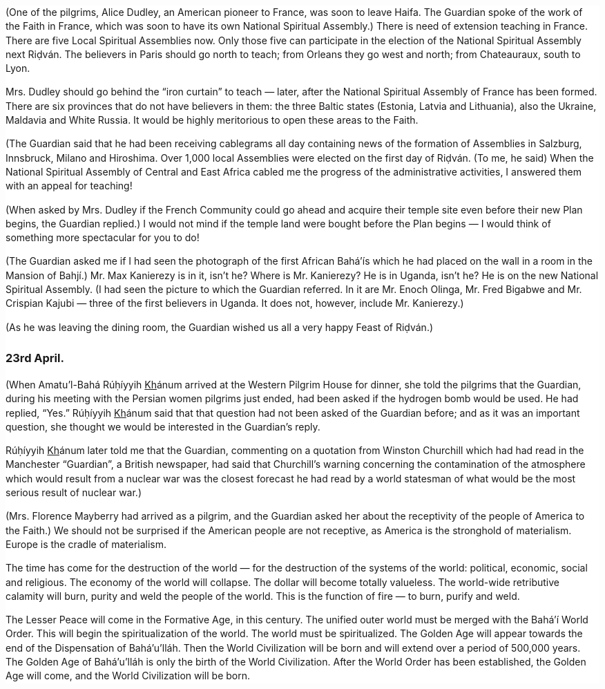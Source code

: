 (One of the pilgrims, Alice Dudley, an American pioneer to France, was soon to leave Haifa. The Guardian spoke of the work of the Faith in France, which was soon to have its own National Spiritual Assembly.) There is need of extension teaching in France. There are five Local Spiritual Assemblies now. Only those five can participate in the election of the National Spiritual Assembly next Riḍván. The believers in Paris should go north to teach; from Orleans they go west and north; from Chateauraux, south to Lyon.   

Mrs. Dudley should go behind the “iron curtain” to teach — later, after the National Spiritual Assembly of France has been formed. There are six provinces that do not have believers in them: the three Baltic states (Estonia, Latvia and Lithuania), also the Ukraine, Maldavia and White Russia. It would be highly meritorious to open these areas to the Faith.   

(The Guardian said that he had been receiving cablegrams all day containing news of the formation of Assemblies in Salzburg, Innsbruck, Milano and Hiroshima. Over 1,000 local Assemblies were elected on the first day of Riḍván. (To me, he said) When the National Spiritual Assembly of Central and East Africa cabled me the progress of the administrative activities, I answered them with an appeal for teaching!   

(When asked by Mrs. Dudley if the French Community could go ahead and acquire their temple site even before their new Plan begins, the Guardian replied.) I would not mind if the temple land were bought before the Plan begins — I would think of something more spectacular for you to do!   

(The Guardian asked me if I had seen the photograph of the first African Bahá’ís which he had placed on the wall in a room in the Mansion of Bahjí.) Mr. Max Kanierezy is in it, isn’t he? Where is Mr. Kanierezy? He is in Uganda, isn’t he? He is on the new National Spiritual Assembly. (I had seen the picture to which the Guardian referred. In it are Mr. Enoch Olinga, Mr. Fred Bigabwe and Mr. Crispian Kajubi — three of the first believers in Uganda. It does not, however, include Mr. Kanierezy.)   

(As he was leaving the dining room, the Guardian wished us all a very happy Feast of Riḍván.)   

###  23rd April. 

(When Amatu’l-Bahá Rúḥíyyih <u>Kh</u>ánum arrived at the Western Pilgrim House for dinner, she told the pilgrims that the Guardian, during his meeting with the Persian women pilgrims just ended, had been asked if the hydrogen bomb would be used. He had replied, “Yes.” Rúḥíyyih <u>Kh</u>ánum said that that question had not been asked of the Guardian before; and as it was an important question, she thought we would be interested in the Guardian’s reply.   

Rúḥíyyih <u>Kh</u>ánum later told me that the Guardian, commenting on a quotation from Winston Churchill which had had read in the Manchester “Guardian”, a British newspaper, had said that Churchill’s warning concerning the contamination of the atmosphere which would result from a nuclear war was the closest forecast he had read by a world statesman of what would be the most serious result of nuclear war.)   

(Mrs. Florence Mayberry had arrived as a pilgrim, and the Guardian asked her about the receptivity of the people of America to the Faith.) We should not be surprised if the American people are not receptive, as America is the stronghold of materialism. Europe is the cradle of materialism.   

The time has come for the destruction of the world — for the destruction of the systems of the world: political, economic, social and religious. The economy of the world will collapse. The dollar will become totally valueless. The world-wide retributive calamity will burn, purity and weld the people of the world. This is the function of fire — to burn, purify and weld.   

The Lesser Peace will come in the Formative Age, in this century. The unified outer world must be merged with the Bahá’í World Order. This will begin the spiritualization of the world. The world must be spiritualized. The Golden Age will appear towards the end of the Dispensation of Bahá’u’lláh. Then the World Civilization will be born and will extend over a period of 500,000 years. The Golden Age of Bahá’u’lláh is only the birth of the World Civilization. After the World Order has been established, the Golden Age will come, and the World Civilization will be born.   
